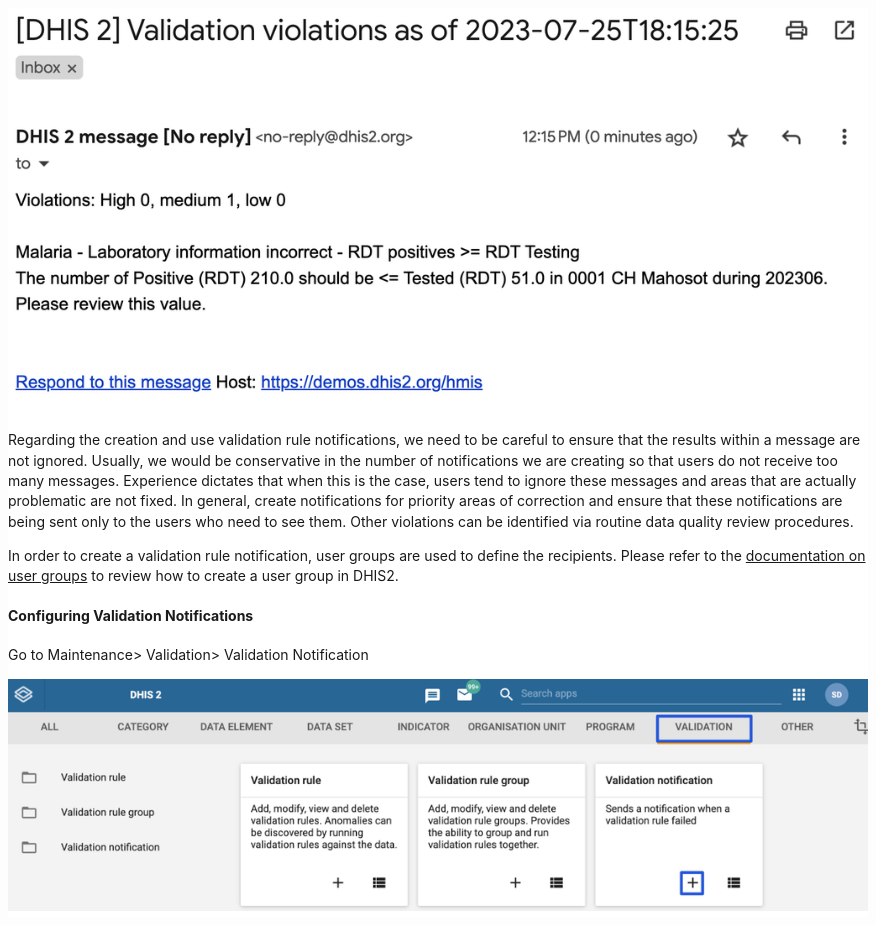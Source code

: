 ![](resources/images/dq_image4.png)

Regarding the creation and use validation rule notifications, we need to be careful to ensure that the results within a message are not ignored. Usually, we would be conservative in the number of notifications we are creating so that users do not receive too many messages. Experience dictates that when this is the case, users tend to ignore these messages and areas that are actually problematic are not fixed. In general, create notifications for priority areas of correction and ensure that these notifications are being sent only to the users who need to see them. Other violations can be identified via routine data quality review procedures.

In order to create a validation rule notification, user groups are used to define the recipients. Please refer to the [documentation on user groups](https://docs.dhis2.org/en/use/user-guides/dhis-core-version-master/configuring-the-system/users-roles-and-groups.html#mgt_usergroup) to review how to create a user group in DHIS2. 

#### Configuring Validation Notifications

Go to Maintenance> Validation> Validation Notification

![](resources/images/dq_image89.png)
